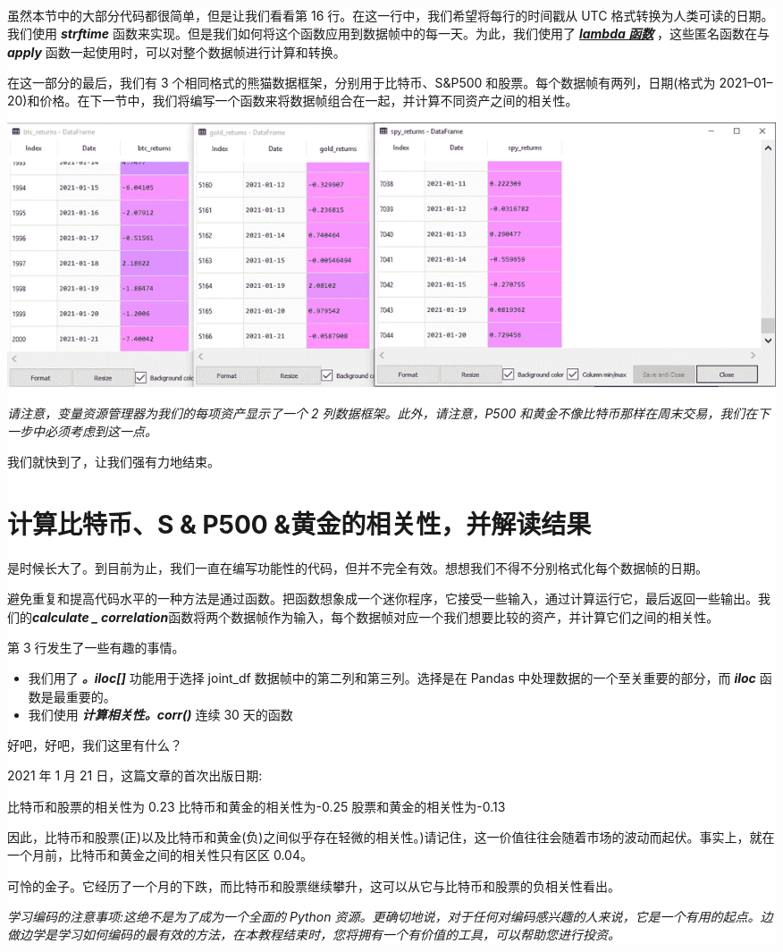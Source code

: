 虽然本节中的大部分代码都很简单，但是让我们看看第 16 行。在这一行中，我们希望将每行的时间戳从 UTC 格式转换为人类可读的日期。我们使用 ***strftime*** 函数来实现。但是我们如何将这个函数应用到数据帧中的每一天。为此，我们使用了 [***lambda 函数***](https://realpython.com/python-lambda/) ，这些匿名函数在与 ***apply*** 函数一起使用时，可以对整个数据帧进行计算和转换。

在这一部分的最后，我们有 3 个相同格式的熊猫数据框架，分别用于比特币、S&P500 和股票。每个数据帧有两列，日期(格式为 2021–01–20)和价格。在下一节中，我们将编写一个函数来将数据帧组合在一起，并计算不同资产之间的相关性。

![](img/848cdad1dd8146be2651b2e01b942deb.png)

*请注意，变量资源管理器为我们的每项资产显示了一个 2 列数据框架。此外，请注意，P500 和黄金不像比特币那样在周末交易，我们在下一步中必须考虑到这一点。*

我们就快到了，让我们强有力地结束。

# **计算比特币、S & P500 &黄金的相关性，并解读结果**

是时候长大了。到目前为止，我们一直在编写功能性的代码，但并不完全有效。想想我们不得不分别格式化每个数据帧的日期。

避免重复和提高代码水平的一种方法是通过函数。把函数想象成一个迷你程序，它接受一些输入，通过计算运行它，最后返回一些输出。我们的***calculate _ correlation***函数将两个数据帧作为输入，每个数据帧对应一个我们想要比较的资产，并计算它们之间的相关性。

第 3 行发生了一些有趣的事情。

*   我们用了 ***。iloc[]*** 功能用于选择 joint_df 数据帧中的第二列和第三列。选择是在 Pandas 中处理数据的一个至关重要的部分，而 ***iloc*** 函数是最重要的。
*   我们使用 ***计算相关性。corr()*** 连续 30 天的函数

好吧，好吧，我们这里有什么？

2021 年 1 月 21 日，这篇文章的首次出版日期:

比特币和股票的相关性为 0.23
比特币和黄金的相关性为-0.25
股票和黄金的相关性为-0.13

因此，比特币和股票(正)以及比特币和黄金(负)之间似乎存在轻微的相关性。)请记住，这一价值往往会随着市场的波动而起伏。事实上，就在一个月前，比特币和黄金之间的相关性只有区区 0.04。

可怜的金子。它经历了一个月的下跌，而比特币和股票继续攀升，这可以从它与比特币和股票的负相关性看出。

*学习编码的注意事项:这绝不是为了成为一个全面的 Python 资源。更确切地说，对于任何对编码感兴趣的人来说，它是一个有用的起点。边做边学是学习如何编码的最有效的方法，在本教程结束时，您将拥有一个有价值的工具，可以帮助您进行投资。*
